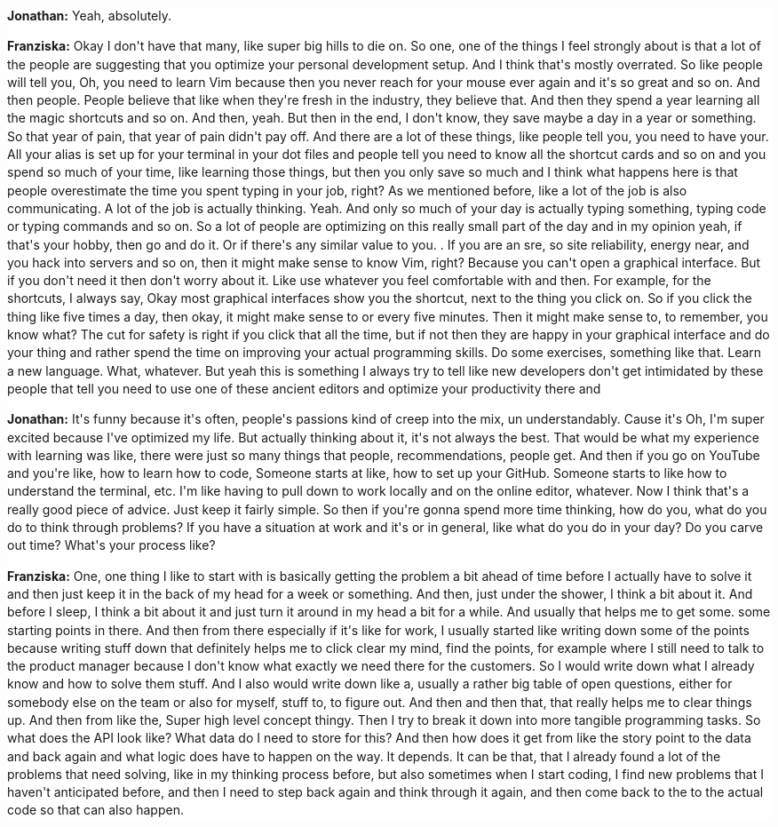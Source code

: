 **Jonathan:** Yeah, absolutely.

**Franziska:** Okay I don't have that many, like super big hills to die on. So one, one of the things I feel strongly about is that a lot of the people are suggesting that you optimize your personal development setup. And I think that's mostly overrated.
So like people will tell you, Oh, you need to learn Vim because then you never reach for your mouse ever again and it's so great and so on. And then people. People believe that like when they're fresh in the industry, they believe that. And then they spend a year learning all the magic shortcuts and so on.
And then, yeah. But then in the end, I don't know, they save maybe a day in a year or something. So that year of pain, that year of pain didn't pay off. And there are a lot of these things, like people tell you, you need to have your. All your alias is set up for your terminal in your dot files and people tell you need to know all the shortcut cards and so on and you spend so much of your time, like learning those things, but then you only save so much and I think what happens here is that people overestimate the time you spent typing in your job, right?
As we mentioned before, like a lot of the job is also communicating. A lot of the job is actually thinking. Yeah. And only so much of your day is actually typing something, typing code or typing commands and so on. So a lot of people are optimizing on this really small part of the day and in my opinion yeah, if that's your hobby, then go and do it.
Or if there's any similar value to you. . If you are an sre, so site reliability, energy near, and you hack into servers and so on, then it might make sense to know Vim, right? Because you can't open a graphical interface. But if you don't need it then don't worry about it. Like use whatever you feel comfortable with and then.
For example, for the shortcuts, I always say, Okay most graphical interfaces show you the shortcut, next to the thing you click on. So if you click the thing like five times a day, then okay, it might make sense to or every five minutes. Then it might make sense to, to remember, you know what?
The cut for safety is right if you click that all the time, but if not then they are happy in your graphical interface and do your thing and rather spend the time on improving your actual programming skills. Do some exercises, something like that. Learn a new language. What, whatever.
But yeah this is something I always try to tell like new developers don't get intimidated by these people that tell you need to use one of these ancient editors and optimize your productivity there and

**Jonathan:** It's funny because it's often, people's passions kind of creep into the mix, un understandably. Cause it's Oh, I'm super excited because I've optimized my life. But actually thinking about it, it's not always the best. That would be what my experience with learning was like, there were just so many things that people, recommendations, people get.
And then if you go on YouTube and you're like, how to learn how to code, Someone starts at like, how to set up your GitHub. Someone starts to like how to understand the terminal, etc. I'm like having to pull down to work locally and on the online editor, whatever. Now I think that's a really good piece of advice. Just keep it fairly simple. So then if you're gonna spend more time thinking, how do you, what do you do to think through problems?
If you have a situation at work and it's or in general, like what do you do in your day? Do you carve out time? What's your process like?

**Franziska:** One, one thing I like to start with is basically getting the problem a bit ahead of time before I actually have to solve it and then just keep it in the back of my head for a week or something. And then, just under the shower, I think a bit about it. And before I sleep, I think a bit about it and just turn it around in my head a bit for a while. And usually that helps me to get some. some starting points in there. And then from there especially if it's like for work, I usually started like writing down some of the points because writing stuff down that definitely helps me to click clear my mind, find the points, for example where I still need to talk to the product manager because I don't know what exactly we need there for the customers.
So I would write down what I already know and how to solve them stuff. And I also would write down like a, usually a rather big table of open questions, either for somebody else on the team or also for myself, stuff to, to figure out. And then and then that, that really helps me to clear things up.
And then from like the, Super high level concept thingy. Then I try to break it down into more tangible programming tasks. So what does the API look like? What data do I need to store for this? And then how does it get from like the story point to the data and back again and what logic does have to happen on the way.
It depends. It can be that, that I already found a lot of the problems that need solving, like in my thinking process before, but also sometimes when I start coding, I find new problems that I haven't anticipated before, and then I need to step back again and think through it again, and then come back to the to the actual code so that can also happen.